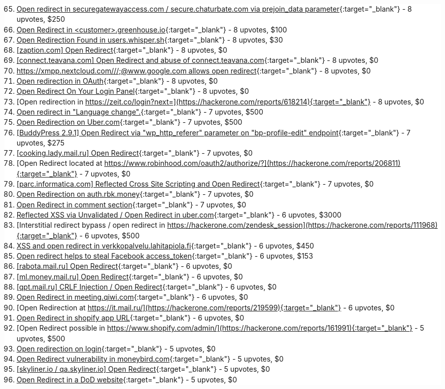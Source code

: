 65. [Open redirect in securegatewayaccess.com / secure.chaturbate.com via prejoin_data parameter](https://hackerone.com/reports/400982){:target="_blank"} - 8 upvotes, $250
66. [Open Redirect in \<customer\>.greenhouse.io](https://hackerone.com/reports/203726){:target="_blank"} - 8 upvotes, $100
67. [Open Redirection Found in users.whisper.sh](https://hackerone.com/reports/261592){:target="_blank"} - 8 upvotes, $30
68. [[zaption.com] Open Redirect](https://hackerone.com/reports/45516){:target="_blank"} - 8 upvotes, $0
69. [[connect.teavana.com] Open Redirect and abuse of connect.teavana.com](https://hackerone.com/reports/217430){:target="_blank"} - 8 upvotes, $0
70. [https://xmpp.nextcloud.com///;@www.google.com allows open redirect](https://hackerone.com/reports/211213){:target="_blank"} - 8 upvotes, $0
71. [Open redirection in OAuth](https://hackerone.com/reports/405697){:target="_blank"} - 8 upvotes, $0
72. [Open Redirect On Your Login Panel](https://hackerone.com/reports/473064){:target="_blank"} - 8 upvotes, $0
73. [Open redirection in https://zeit.co/login?next=](https://hackerone.com/reports/618214){:target="_blank"} - 8 upvotes, $0
74. [Open redirect in "Language change".](https://hackerone.com/reports/52035){:target="_blank"} - 7 upvotes, $500
75. [Open Redirection on Uber.com](https://hackerone.com/reports/119236){:target="_blank"} - 7 upvotes, $500
76. [[BuddyPress 2.9.1] Open Redirect via "wp_http_referer" parameter on "bp-profile-edit" endpoint](https://hackerone.com/reports/277502){:target="_blank"} - 7 upvotes, $275
77. [[cooking.lady.mail.ru] Open Redirect](https://hackerone.com/reports/192373){:target="_blank"} - 7 upvotes, $0
78. [Open Redirect located at https://www.robinhood.com/oauth2/authorize/?](https://hackerone.com/reports/206811){:target="_blank"} - 7 upvotes, $0
79. [[parc.informatica.com] Reflected Cross Site Scripting and Open Redirect](https://hackerone.com/reports/178278){:target="_blank"} - 7 upvotes, $0
80. [Open Redirection on auth.rbk.money](https://hackerone.com/reports/295865){:target="_blank"} - 7 upvotes, $0
81. [Open Redirect in comment section](https://hackerone.com/reports/603196){:target="_blank"} - 7 upvotes, $0
82. [Reflected XSS via Unvalidated / Open Redirect in uber.com](https://hackerone.com/reports/125791){:target="_blank"} - 6 upvotes, $3000
83. [Interstitial redirect bypass / open redirect in https://hackerone.com/zendesk_session](https://hackerone.com/reports/111968){:target="_blank"} - 6 upvotes, $500
84. [XSS and open redirect in verkkopalvelu.lahitapiola.fi](https://hackerone.com/reports/183796){:target="_blank"} - 6 upvotes, $450
85. [Open redirect helps to steal Facebook access_token](https://hackerone.com/reports/99435){:target="_blank"} - 6 upvotes, $153
86. [[rabota.mail.ru] Open Redirect](https://hackerone.com/reports/87804){:target="_blank"} - 6 upvotes, $0
87. [[ml.money.mail.ru] Open Redirect](https://hackerone.com/reports/192375){:target="_blank"} - 6 upvotes, $0
88. [[qpt.mail.ru] CRLF Injection / Open Redirect](https://hackerone.com/reports/181939){:target="_blank"} - 6 upvotes, $0
89. [Open Redirect in meeting.qiwi.com](https://hackerone.com/reports/100200){:target="_blank"} - 6 upvotes, $0
90. [Open Redirection at https://it.mail.ru/](https://hackerone.com/reports/219599){:target="_blank"} - 6 upvotes, $0
91. [Open Redirect in shopify app URL](https://hackerone.com/reports/226408){:target="_blank"} - 6 upvotes, $0
92. [Open Redirect possible in https://www.shopify.com/admin/](https://hackerone.com/reports/161991){:target="_blank"} - 5 upvotes, $500
93. [Open redirection on login](https://hackerone.com/reports/123172){:target="_blank"} - 5 upvotes, $0
94. [Open Redirect vulnerability in moneybird.com](https://hackerone.com/reports/131728){:target="_blank"} - 5 upvotes, $0
95. [[skyliner.io / qa.skyliner.io] Open Redirect](https://hackerone.com/reports/163124){:target="_blank"} - 5 upvotes, $0
96. [Open Redirect in a DoD website](https://hackerone.com/reports/187006){:target="_blank"} - 5 upvotes, $0
